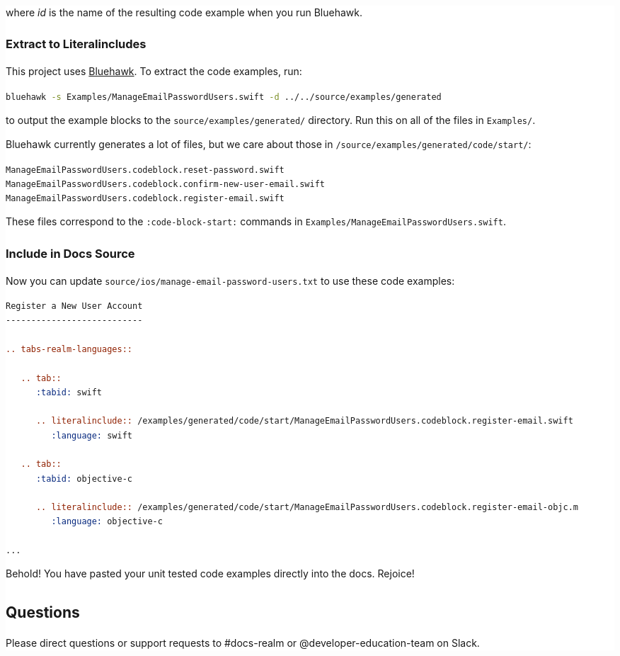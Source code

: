 where _id_ is the name of the resulting code example when you run Bluehawk.

### Extract to Literalincludes

This project uses [Bluehawk](https://github.com/mongodb-university/Bluehawk).
To extract the code examples, run:

```bash
bluehawk -s Examples/ManageEmailPasswordUsers.swift -d ../../source/examples/generated
```

to output the example blocks to the `source/examples/generated/` directory. Run this on all of the files in `Examples/`.

Bluehawk currently generates a lot of files, but we care about those in `/source/examples/generated/code/start/`:

```
ManageEmailPasswordUsers.codeblock.reset-password.swift
ManageEmailPasswordUsers.codeblock.confirm-new-user-email.swift
ManageEmailPasswordUsers.codeblock.register-email.swift
```

These files correspond to the `:code-block-start:` commands in `Examples/ManageEmailPasswordUsers.swift`.

### Include in Docs Source

Now you can update `source/ios/manage-email-password-users.txt` to use these code examples:

```rst
Register a New User Account
---------------------------

.. tabs-realm-languages::

   .. tab::
      :tabid: swift

      .. literalinclude:: /examples/generated/code/start/ManageEmailPasswordUsers.codeblock.register-email.swift
         :language: swift

   .. tab::
      :tabid: objective-c

      .. literalinclude:: /examples/generated/code/start/ManageEmailPasswordUsers.codeblock.register-email-objc.m
         :language: objective-c

...
```

Behold! You have pasted your unit tested code examples directly into the docs.
Rejoice!

## Questions

Please direct questions or support requests to #docs-realm or
@developer-education-team on Slack.
